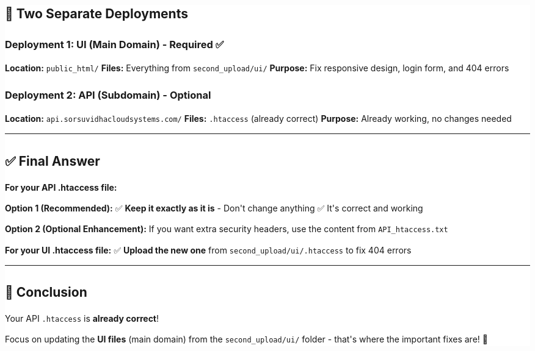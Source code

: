 
## 🔄 Two Separate Deployments

### **Deployment 1: UI (Main Domain)** - Required ✅
**Location:** `public_html/`
**Files:** Everything from `second_upload/ui/`
**Purpose:** Fix responsive design, login form, and 404 errors

### **Deployment 2: API (Subdomain)** - Optional
**Location:** `api.sorsuvidhacloudsystems.com/`
**Files:** `.htaccess` (already correct)
**Purpose:** Already working, no changes needed

---

## ✅ Final Answer

**For your API .htaccess file:**

**Option 1 (Recommended):**
✅ **Keep it exactly as it is** - Don't change anything
✅ It's correct and working

**Option 2 (Optional Enhancement):**
If you want extra security headers, use the content from `API_htaccess.txt`

**For your UI .htaccess file:**
✅ **Upload the new one** from `second_upload/ui/.htaccess` to fix 404 errors

---

## 🎊 Conclusion

Your API `.htaccess` is **already correct**! 

Focus on updating the **UI files** (main domain) from the `second_upload/ui/` folder - that's where the important fixes are! 🚀

